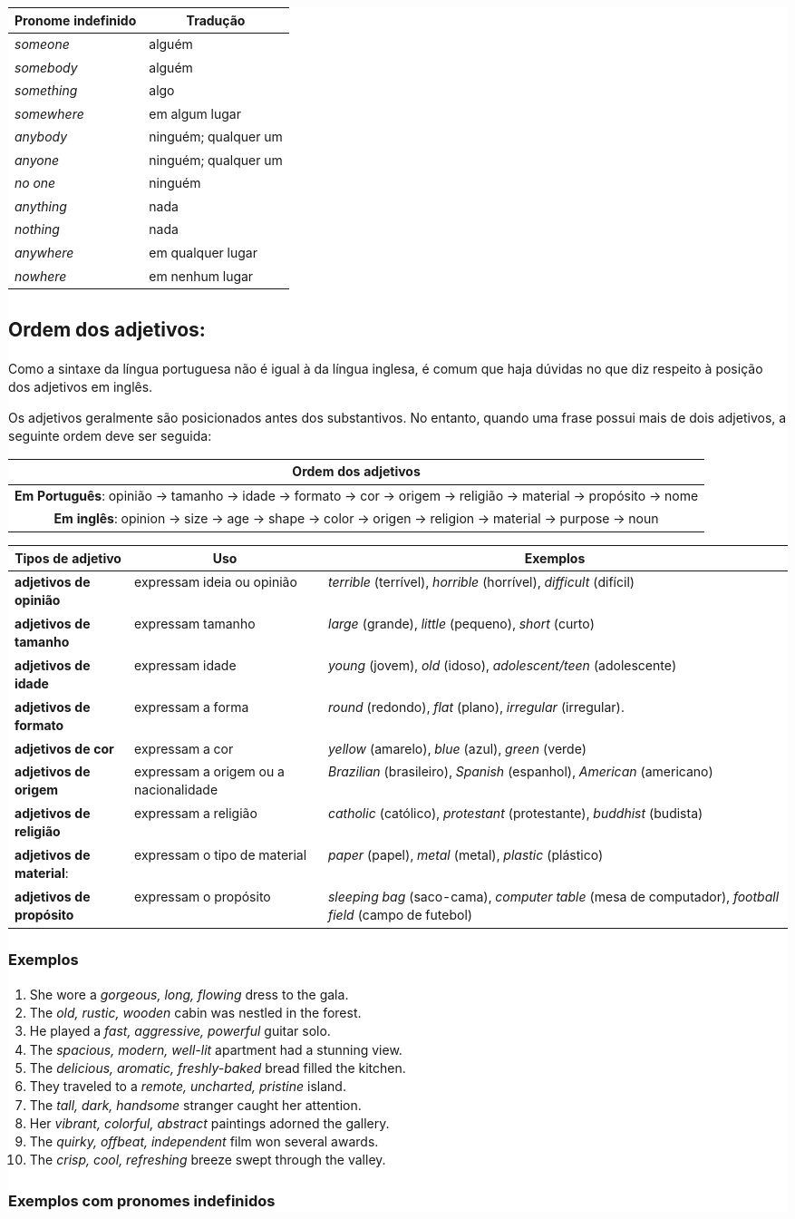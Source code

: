 
Pronome indefinido | Tradução
 -- | --
  *someone*    | alguém
  *somebody*  | alguém
  *something*  | algo
  *somewhere* | em algum lugar
  *anybody*      | ninguém; qualquer um
  *anyone*        | ninguém; qualquer um
  *no one*        | ninguém
  *anything*     | nada
  *nothing*       | nada
  *anywhere*    | em qualquer lugar
  *nowhere*     | em nenhum lugar

## Ordem dos adjetivos:
Como a sintaxe da língua portuguesa não é igual à da língua inglesa, é comum que haja dúvidas no que diz respeito à posição dos adjetivos em inglês.

Os adjetivos geralmente são posicionados antes dos substantivos. No entanto, quando uma frase possui mais de dois adjetivos, a seguinte ordem deve ser seguida:

|  Ordem dos adjetivos |
|:--:|
|**Em Português**: opinião → tamanho → idade → formato → cor → origem → religião → material → propósito → nome|
|**Em inglês**: opinion → size → age → shape → color → origen → religion → material → purpose → noun|

|Tipos de adjetivo|Uso|Exemplos|
|---|---|---|
|**adjetivos de opinião**|expressam ideia ou opinião|_terrible_ (terrível), _horrible_ (horrível), _difficult_ (difícil)|
|**adjetivos de tamanho**|expressam tamanho|_large_ (grande), _little_ (pequeno), _short_ (curto)|
|**adjetivos de idade**|expressam idade|_young_ (jovem), _old_ (idoso), _adolescent/teen_ (adolescente)|
|**adjetivos de formato**|expressam a forma|_round_ (redondo), _flat_ (plano), _irregular_ (irregular).|
|**adjetivos de cor**|expressam a cor|_yellow_ (amarelo), _blue_ (azul), _green_ (verde)|
|**adjetivos de origem**|expressam a origem ou a nacionalidade|_Brazilian_ (brasileiro), _Spanish_ (espanhol), _American_ (americano)|
|**adjetivos de religião**|expressam a religião|_catholic_ (católico), _protestant_ (protestante), _buddhist_ (budista)|
|**adjetivos de material**:|expressam o tipo de material|_paper_ (papel), _metal_ (metal), _plastic_ (plástico)|
|**adjetivos de propósito**|expressam o propósito|_sleeping bag_ (saco-cama), _computer table_ (mesa de computador), _football field_ (campo de futebol)|

### Exemplos 

1. She wore a _gorgeous, long, flowing_ dress to the gala.
2. The _old, rustic, wooden_ cabin was nestled in the forest.
3. He played a _fast, aggressive, powerful_ guitar solo.
4. The _spacious, modern, well-lit_ apartment had a stunning view.
5. The _delicious, aromatic, freshly-baked_ bread filled the kitchen.
6. They traveled to a _remote, uncharted, pristine_ island.
7. The _tall, dark, handsome_ stranger caught her attention.
8. Her _vibrant, colorful, abstract_ paintings adorned the gallery.
9. The _quirky, offbeat, independent_ film won several awards.
10. The _crisp, cool, refreshing_ breeze swept through the valley.
### Exemplos com pronomes indefinidos
